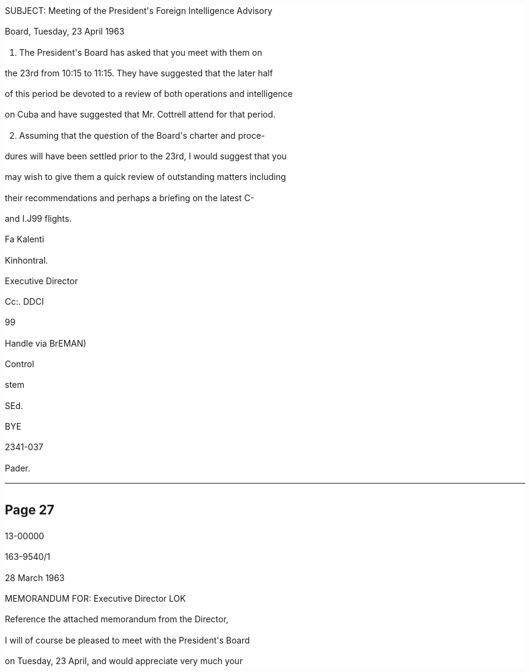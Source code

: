 SUBJECT: Meeting of the President's Foreign Intelligence Advisory

Board, Tuesday, 23 April 1963

1. The President's Board has asked that you meet with them on

the 23rd from 10:15 to 11:15. They have suggested that the later half

of this period be devoted to a review of both operations and intelligence

on Cuba and have suggested that Mr. Cottrell attend for that period.

2. Assuming that the question of the Board's charter and proce-

dures will have been settled prior to the 23rd, I would suggest that you

may wish to give them a quick review of outstanding matters including

their recommendations and perhaps a briefing on the latest C-

and I.J99 flights.

Fa Kalenti

Kinhontral.

Executive Director

Cc:. DDCI

99

Handle via BrEMAN)

Control

stem

SEd.

BYE

2341-037

Pader.

---

## Page 27

13-00000

163-9540/1

28 March 1963

MEMORANDUM FOR: Executive Director LOK

Reference the attached memorandum from the Director,

I will of course be pleased to meet with the President's Board

on Tuesday, 23 April, and would appreciate very much your
